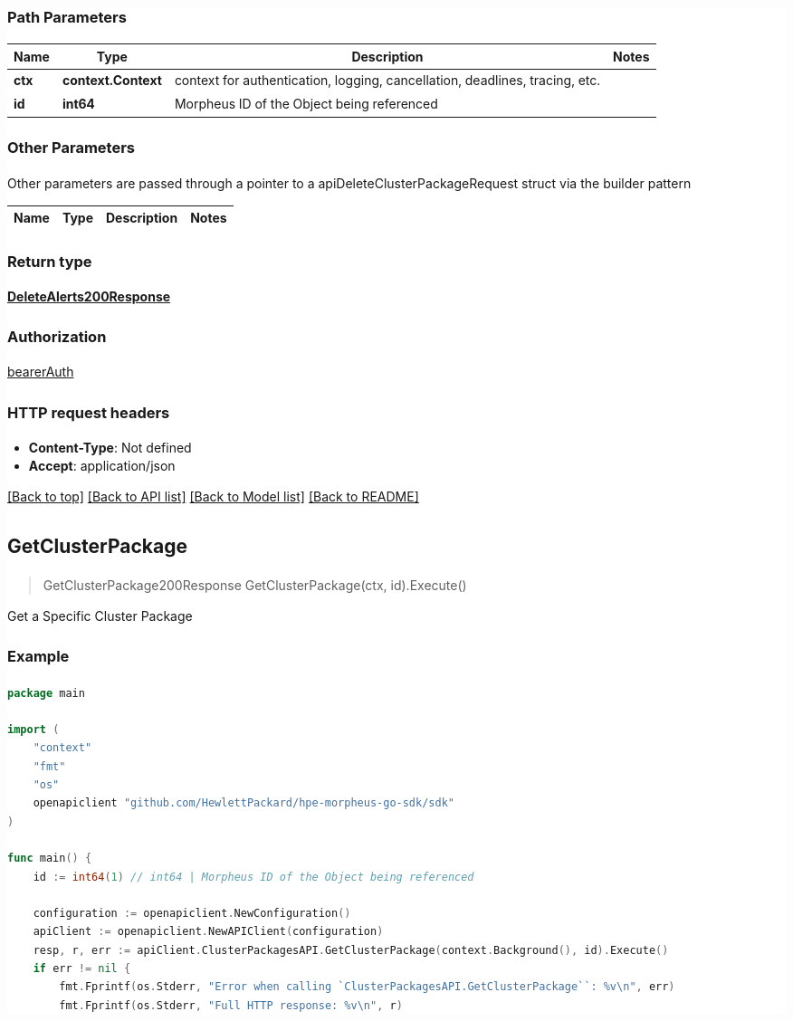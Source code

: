 ### Path Parameters


Name | Type | Description  | Notes
------------- | ------------- | ------------- | -------------
**ctx** | **context.Context** | context for authentication, logging, cancellation, deadlines, tracing, etc.
**id** | **int64** | Morpheus ID of the Object being referenced | 

### Other Parameters

Other parameters are passed through a pointer to a apiDeleteClusterPackageRequest struct via the builder pattern


Name | Type | Description  | Notes
------------- | ------------- | ------------- | -------------


### Return type

[**DeleteAlerts200Response**](DeleteAlerts200Response.md)

### Authorization

[bearerAuth](../README.md#bearerAuth)

### HTTP request headers

- **Content-Type**: Not defined
- **Accept**: application/json

[[Back to top]](#) [[Back to API list]](../README.md#documentation-for-api-endpoints)
[[Back to Model list]](../README.md#documentation-for-models)
[[Back to README]](../README.md)


## GetClusterPackage

> GetClusterPackage200Response GetClusterPackage(ctx, id).Execute()

Get a Specific Cluster Package



### Example

```go
package main

import (
	"context"
	"fmt"
	"os"
	openapiclient "github.com/HewlettPackard/hpe-morpheus-go-sdk/sdk"
)

func main() {
	id := int64(1) // int64 | Morpheus ID of the Object being referenced

	configuration := openapiclient.NewConfiguration()
	apiClient := openapiclient.NewAPIClient(configuration)
	resp, r, err := apiClient.ClusterPackagesAPI.GetClusterPackage(context.Background(), id).Execute()
	if err != nil {
		fmt.Fprintf(os.Stderr, "Error when calling `ClusterPackagesAPI.GetClusterPackage``: %v\n", err)
		fmt.Fprintf(os.Stderr, "Full HTTP response: %v\n", r)
```